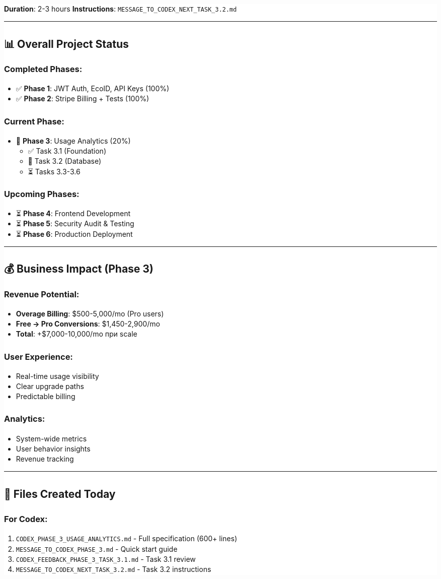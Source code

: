 **Duration**: 2-3 hours
**Instructions**: `MESSAGE_TO_CODEX_NEXT_TASK_3.2.md`

---

## 📊 Overall Project Status

### Completed Phases:
- ✅ **Phase 1**: JWT Auth, EcoID, API Keys (100%)
- ✅ **Phase 2**: Stripe Billing + Tests (100%)

### Current Phase:
- 🚧 **Phase 3**: Usage Analytics (20%)
  - ✅ Task 3.1 (Foundation)
  - 🚧 Task 3.2 (Database)
  - ⏳ Tasks 3.3-3.6

### Upcoming Phases:
- ⏳ **Phase 4**: Frontend Development
- ⏳ **Phase 5**: Security Audit & Testing
- ⏳ **Phase 6**: Production Deployment

---

## 💰 Business Impact (Phase 3)

### Revenue Potential:
- **Overage Billing**: $500-5,000/mo (Pro users)
- **Free → Pro Conversions**: $1,450-2,900/mo
- **Total**: +$7,000-10,000/mo при scale

### User Experience:
- Real-time usage visibility
- Clear upgrade paths
- Predictable billing

### Analytics:
- System-wide metrics
- User behavior insights
- Revenue tracking

---

## 📂 Files Created Today

### For Codex:
1. `CODEX_PHASE_3_USAGE_ANALYTICS.md` - Full specification (600+ lines)
2. `MESSAGE_TO_CODEX_PHASE_3.md` - Quick start guide
3. `CODEX_FEEDBACK_PHASE_3_TASK_3.1.md` - Task 3.1 review
4. `MESSAGE_TO_CODEX_NEXT_TASK_3.2.md` - Task 3.2 instructions
